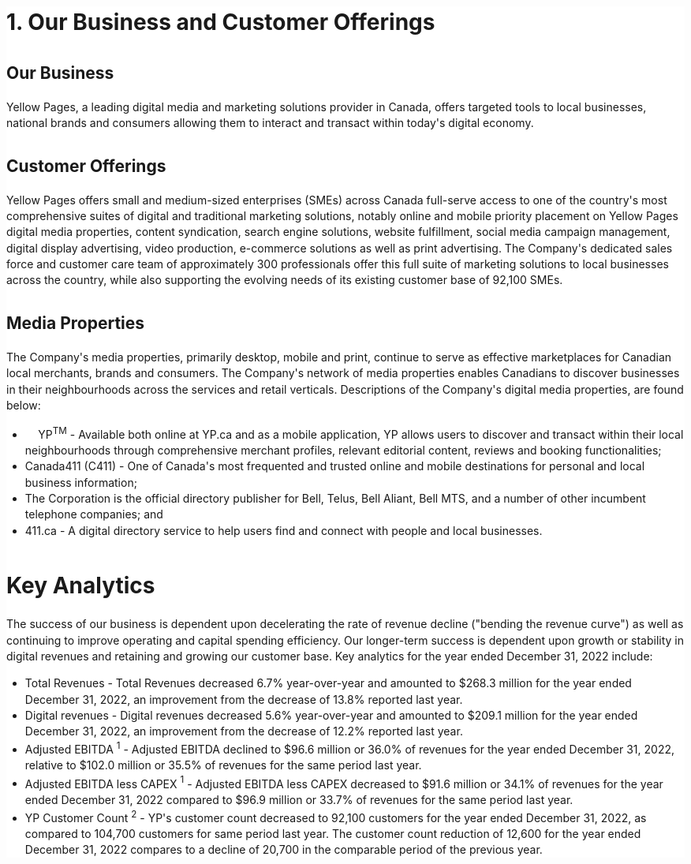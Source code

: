 # 1. Our Business and Customer Offerings 

## Our Business

Yellow Pages, a leading digital media and marketing solutions provider in Canada, offers targeted tools to local businesses, national brands and consumers allowing them to interact and transact within today's digital economy.

## Customer Offerings

Yellow Pages offers small and medium-sized enterprises (SMEs) across Canada full-serve access to one of the country's most comprehensive suites of digital and traditional marketing solutions, notably online and mobile priority placement on Yellow Pages digital media properties, content syndication, search engine solutions, website fulfillment, social media campaign management, digital display advertising, video production, e-commerce solutions as well as print advertising. The Company's dedicated sales force and customer care team of approximately 300 professionals offer this full suite of marketing solutions to local businesses across the country, while also supporting the evolving needs of its existing customer base of 92,100 SMEs.

## Media Properties

The Company's media properties, primarily desktop, mobile and print, continue to serve as effective marketplaces for Canadian local merchants, brands and consumers. The Company's network of media properties enables Canadians to discover businesses in their neighbourhoods across the services and retail verticals. Descriptions of the Company's digital media properties, are found below:

- $\quad \mathrm{YP}^{\mathrm{TM}}$ - Available both online at YP.ca and as a mobile application, YP allows users to discover and transact within their local neighbourhoods through comprehensive merchant profiles, relevant editorial content, reviews and booking functionalities;
- Canada411 (C411) - One of Canada's most frequented and trusted online and mobile destinations for personal and local business information;
- The Corporation is the official directory publisher for Bell, Telus, Bell Aliant, Bell MTS, and a number of other incumbent telephone companies; and
- 411.ca - A digital directory service to help users find and connect with people and local businesses.

# Key Analytics

The success of our business is dependent upon decelerating the rate of revenue decline ("bending the revenue curve") as well as continuing to improve operating and capital spending efficiency. Our longer-term success is dependent upon growth or stability in digital revenues and retaining and growing our customer base. Key analytics for the year ended December 31, 2022 include:

- Total Revenues - Total Revenues decreased 6.7\% year-over-year and amounted to $\$ 268.3$ million for the year ended December 31, 2022, an improvement from the decrease of $13.8 \%$ reported last year.
- Digital revenues - Digital revenues decreased 5.6\% year-over-year and amounted to $\$ 209.1$ million for the year ended December 31, 2022, an improvement from the decrease of $12.2 \%$ reported last year.
- Adjusted EBITDA ${ }^{1}$ - Adjusted EBITDA declined to $\$ 96.6$ million or $36.0 \%$ of revenues for the year ended December 31, 2022, relative to $\$ 102.0$ million or $35.5 \%$ of revenues for the same period last year.
- Adjusted EBITDA less CAPEX ${ }^{1}$ - Adjusted EBITDA less CAPEX decreased to $\$ 91.6$ million or $34.1 \%$ of revenues for the year ended December 31, 2022 compared to $\$ 96.9$ million or $33.7 \%$ of revenues for the same period last year.
- YP Customer Count ${ }^{2}$ - YP's customer count decreased to 92,100 customers for the year ended December 31, 2022, as compared to 104,700 customers for same period last year. The customer count reduction of 12,600 for the year ended December 31, 2022 compares to a decline of 20,700 in the comparable period of the previous year.
